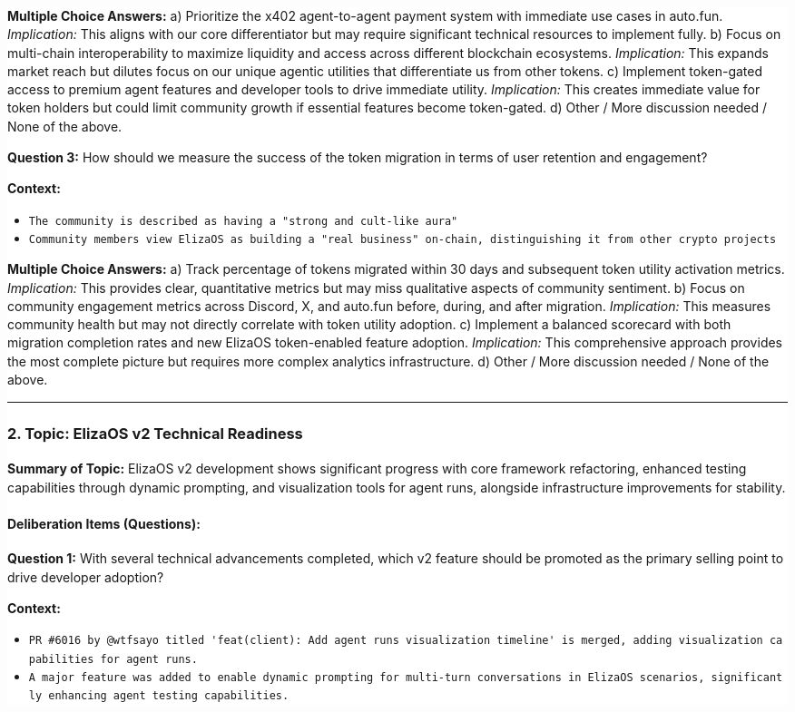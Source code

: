   **Multiple Choice Answers:**
    a) Prioritize the x402 agent-to-agent payment system with immediate use cases in auto.fun.
        *Implication:* This aligns with our core differentiator but may require significant technical resources to implement fully.
    b) Focus on multi-chain interoperability to maximize liquidity and access across different blockchain ecosystems.
        *Implication:* This expands market reach but dilutes focus on our unique agentic utilities that differentiate us from other tokens.
    c) Implement token-gated access to premium agent features and developer tools to drive immediate utility.
        *Implication:* This creates immediate value for token holders but could limit community growth if essential features become token-gated.
    d) Other / More discussion needed / None of the above.

**Question 3:** How should we measure the success of the token migration in terms of user retention and engagement?

  **Context:**
  - `The community is described as having a "strong and cult-like aura"`
  - `Community members view ElizaOS as building a "real business" on-chain, distinguishing it from other crypto projects`

  **Multiple Choice Answers:**
    a) Track percentage of tokens migrated within 30 days and subsequent token utility activation metrics.
        *Implication:* This provides clear, quantitative metrics but may miss qualitative aspects of community sentiment.
    b) Focus on community engagement metrics across Discord, X, and auto.fun before, during, and after migration.
        *Implication:* This measures community health but may not directly correlate with token utility adoption.
    c) Implement a balanced scorecard with both migration completion rates and new ElizaOS token-enabled feature adoption.
        *Implication:* This comprehensive approach provides the most complete picture but requires more complex analytics infrastructure.
    d) Other / More discussion needed / None of the above.

---


### 2. Topic: ElizaOS v2 Technical Readiness

**Summary of Topic:** ElizaOS v2 development shows significant progress with core framework refactoring, enhanced testing capabilities through dynamic prompting, and visualization tools for agent runs, alongside infrastructure improvements for stability.

#### Deliberation Items (Questions):

**Question 1:** With several technical advancements completed, which v2 feature should be promoted as the primary selling point to drive developer adoption?

  **Context:**
  - `PR #6016 by @wtfsayo titled 'feat(client): Add agent runs visualization timeline' is merged, adding visualization capabilities for agent runs.`
  - `A major feature was added to enable dynamic prompting for multi-turn conversations in ElizaOS scenarios, significantly enhancing agent testing capabilities.`
